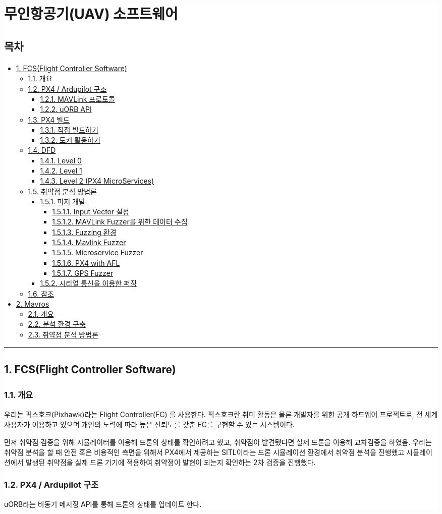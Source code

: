 
# 무인항공기(UAV) 소프트웨어  

## 목차  

- [1. FCS(Flight Controller Software)](#1-fcsflight-controller-software)
  - [1.1. 개요](#11-개요)
  - [1.2. PX4 / Ardupilot 구조](#12-px4--ardupilot-구조)
    - [1.2.1. MAVLink 프로토콜](#121-mavlink-프로토콜)
    - [1.2.2. uORB API](#122-uorb-api)
  - [1.3. PX4 빌드](#13-px4-빌드)
    - [1.3.1. 직접 빌드하기](#131-직접-빌드하기)
    - [1.3.2. 도커 활용하기](#132-도커-활용하기)
  - [1.4. DFD](#14-dfd)
    - [1.4.1. Level 0](#141-level-0)
    - [1.4.2. Level 1](#142-level-1)
    - [1.4.3. Level 2 (PX4 MicroServices)](#143-level-2-px4-microservices)
  - [1.5. 취약점 분석 방법론](#15-취약점-분석-방법론)
    - [1.5.1. 퍼저 개발](#151-퍼저-개발)
      - [1.5.1.1. Input Vector 설정](#1511-input-vector-설정)
      - [1.5.1.2. MAVLink Fuzzer를 위한 데이터 수집](#1512-MAVLink-Fuzzer를-위한-데이터-수집)
      - [1.5.1.3. Fuzzing 환경](#1513-fuzzing-환경)
      - [1.5.1.4. Mavlink Fuzzer](#1514-mavlink-fuzzer)
      - [1.5.1.5. Microservice Fuzzer](#1515-microservice-fuzzer)
      - [1.5.1.6. PX4 with AFL](#1516-px4-with-afl)
      - [1.5.1.7. GPS Fuzzer](#1516-gps-fuzzer)
    - [1.5.2. 시리얼 통신을 이용한 퍼징](#152-시리얼-통신을-이용한-퍼징)
  - [1.6. 참조](#16-참조)
- [2. Mavros](#2-mavros)
  - [2.1. 개요](#21-개요)
  - [2.2. 분석 환경 구축](#22-분석-환경-구축)
  - [2.3. 취약점 분석 방법론](#23-취약점-분석-방법론)

- - -

## 1. FCS(Flight Controller Software)

### 1.1. 개요

우리는 픽스호크(Pixhawk)라는 Flight Controller(FC) 를 사용한다. 픽스호크란 취미 활동은 물론 개발자를 위한
공개 하드웨어 프로젝트로, 전 세계 사용자가 이용하고 있으며 개인의 노력에 따라 높은 신뢰도를 갖춘 FC를 구현할 수 있는 시스템이다.

먼저 취약점 검증을 위해 시뮬레이터를 이용해 드론의 상태를 확인하려고 했고, 취약점이 발견됐다면 실제 드론을 이용해 교차검증을 하였음.
우리는 취약점 분석을 할 때 안전 혹은 비용적인 측면을 위해서 PX4에서 제공하는 SITL이라는 드론 시뮬레이션 환경에서 취약점 분석을 진행했고 시뮬레이션에서 발생된 취약점을 실제 드론 기기에 적용하여 취약점이 발현이 되는지 확인하는 2차 검증을 진행했다. 


### 1.2. PX4 / Ardupilot 구조

uORB라는 비동기 메시징 API를 통해 드론의 상태를 업데이트 한다.
